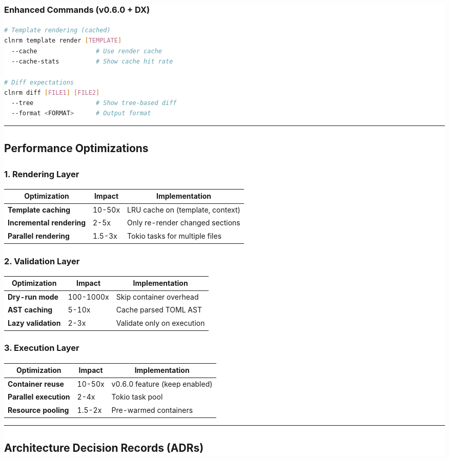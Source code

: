 ### Enhanced Commands (v0.6.0 + DX)

```bash
# Template rendering (cached)
clnrm template render [TEMPLATE]
  --cache                # Use render cache
  --cache-stats          # Show cache hit rate

# Diff expectations
clnrm diff [FILE1] [FILE2]
  --tree                 # Show tree-based diff
  --format <FORMAT>      # Output format
```

---

## Performance Optimizations

### 1. Rendering Layer

| Optimization | Impact | Implementation |
|--------------|--------|----------------|
| **Template caching** | 10-50x | LRU cache on (template, context) |
| **Incremental rendering** | 2-5x | Only re-render changed sections |
| **Parallel rendering** | 1.5-3x | Tokio tasks for multiple files |

### 2. Validation Layer

| Optimization | Impact | Implementation |
|--------------|--------|----------------|
| **Dry-run mode** | 100-1000x | Skip container overhead |
| **AST caching** | 5-10x | Cache parsed TOML AST |
| **Lazy validation** | 2-3x | Validate only on execution |

### 3. Execution Layer

| Optimization | Impact | Implementation |
|--------------|--------|----------------|
| **Container reuse** | 10-50x | v0.6.0 feature (keep enabled) |
| **Parallel execution** | 2-4x | Tokio task pool |
| **Resource pooling** | 1.5-2x | Pre-warmed containers |

---

## Architecture Decision Records (ADRs)
